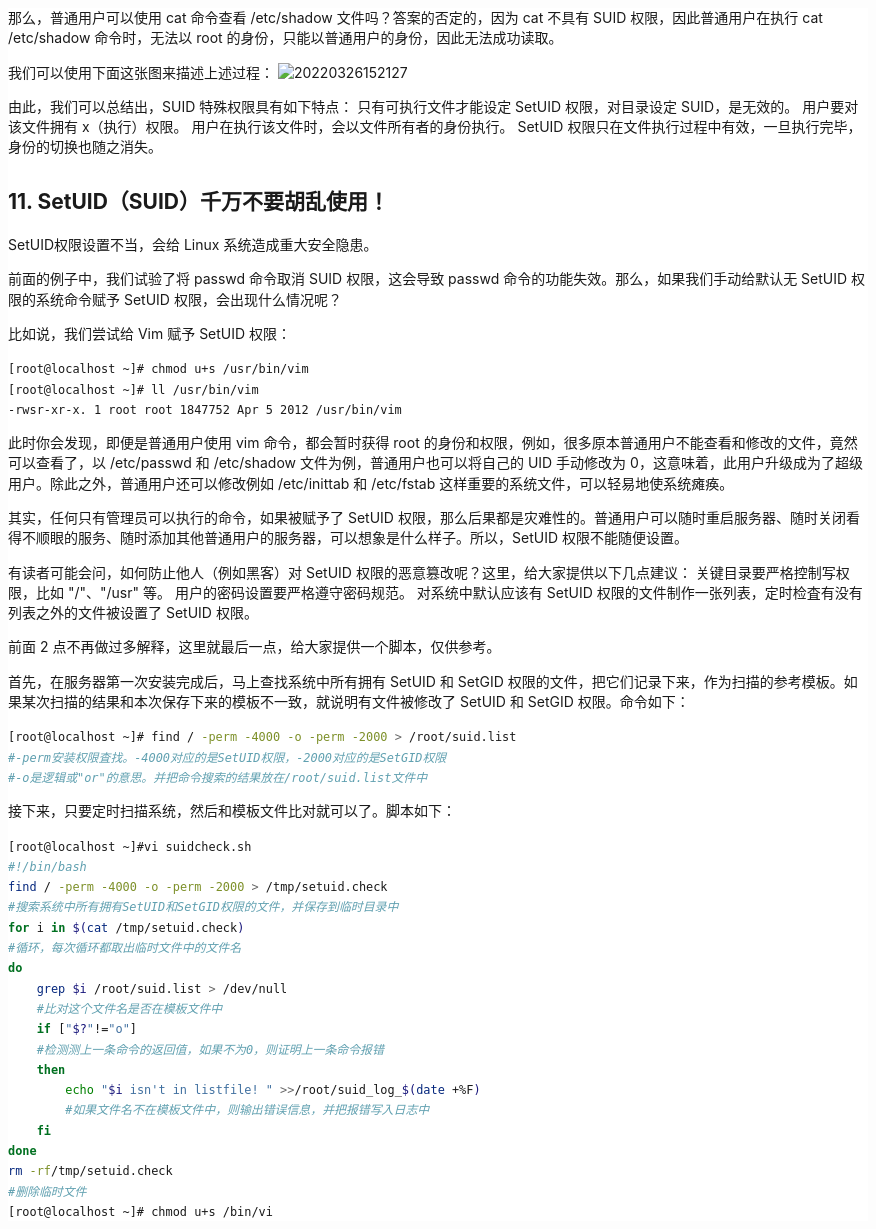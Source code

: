 那么，普通用户可以使用 cat 命令查看 /etc/shadow 文件吗？答案的否定的，因为 cat 不具有 SUID 权限，因此普通用户在执行 cat /etc/shadow 命令时，无法以  root 的身份，只能以普通用户的身份，因此无法成功读取。

我们可以使用下面这张图来描述上述过程：
![20220326152127](https://raw.githubusercontent.com/lich-Img/blogImg/master/img/20220326152127.png)


由此，我们可以总结出，SUID 特殊权限具有如下特点：
只有可执行文件才能设定 SetUID 权限，对目录设定 SUID，是无效的。
用户要对该文件拥有 x（执行）权限。
用户在执行该文件时，会以文件所有者的身份执行。
SetUID 权限只在文件执行过程中有效，一旦执行完毕，身份的切换也随之消失。

## 11. SetUID（SUID）千万不要胡乱使用！

SetUID权限设置不当，会给 Linux 系统造成重大安全隐患。

前面的例子中，我们试验了将 passwd 命令取消 SUID 权限，这会导致 passwd 命令的功能失效。那么，如果我们手动给默认无 SetUID 权限的系统命令赋予 SetUID 权限，会出现什么情况呢？

比如说，我们尝试给 Vim 赋予 SetUID 权限：
```bash
[root@localhost ~]# chmod u+s /usr/bin/vim
[root@localhost ~]# ll /usr/bin/vim
-rwsr-xr-x. 1 root root 1847752 Apr 5 2012 /usr/bin/vim
```
此时你会发现，即便是普通用户使用 vim 命令，都会暂时获得 root 的身份和权限，例如，很多原本普通用户不能查看和修改的文件，竟然可以查看了，以 /etc/passwd 和 /etc/shadow 文件为例，普通用户也可以将自己的 UID 手动修改为 0，这意味着，此用户升级成为了超级用户。除此之外，普通用户还可以修改例如 /etc/inittab 和 /etc/fstab 这样重要的系统文件，可以轻易地使系统瘫痪。

其实，任何只有管理员可以执行的命令，如果被赋予了 SetUID 权限，那么后果都是灾难性的。普通用户可以随时重启服务器、随时关闭看得不顺眼的服务、随时添加其他普通用户的服务器，可以想象是什么样子。所以，SetUID 权限不能随便设置。

有读者可能会问，如何防止他人（例如黑客）对 SetUID 权限的恶意篡改呢？这里，给大家提供以下几点建议：
关键目录要严格控制写权限，比如 "/"、"/usr" 等。
用户的密码设置要严格遵守密码规范。
对系统中默认应该有 SetUID 权限的文件制作一张列表，定时检査有没有列表之外的文件被设置了 SetUID 权限。

前面 2 点不再做过多解释，这里就最后一点，给大家提供一个脚本，仅供参考。

首先，在服务器第一次安装完成后，马上查找系统中所有拥有 SetUID 和 SetGID 权限的文件，把它们记录下来，作为扫描的参考模板。如果某次扫描的结果和本次保存下来的模板不一致，就说明有文件被修改了 SetUID 和 SetGID 权限。命令如下：
```bash
[root@localhost ~]# find / -perm -4000 -o -perm -2000 > /root/suid.list
#-perm安装权限査找。-4000对应的是SetUID权限，-2000对应的是SetGID权限
#-o是逻辑或"or"的意思。并把命令搜索的结果放在/root/suid.list文件中
```
接下来，只要定时扫描系统，然后和模板文件比对就可以了。脚本如下：
```bash
[root@localhost ~]#vi suidcheck.sh
#!/bin/bash
find / -perm -4000 -o -perm -2000 > /tmp/setuid.check
#搜索系统中所有拥有SetUID和SetGID权限的文件，并保存到临时目录中
for i in $(cat /tmp/setuid.check)
#循环，每次循环都取出临时文件中的文件名
do
    grep $i /root/suid.list > /dev/null
    #比对这个文件名是否在模板文件中
    if ["$?"!="o"]
    #检测测上一条命令的返回值，如果不为0，则证明上一条命令报错
    then
        echo "$i isn't in listfile! " >>/root/suid_log_$(date +%F)
        #如果文件名不在模板文件中，则输出错误信息，并把报错写入日志中
    fi
done
rm -rf/tmp/setuid.check
#删除临时文件
[root@localhost ~]# chmod u+s /bin/vi
```
